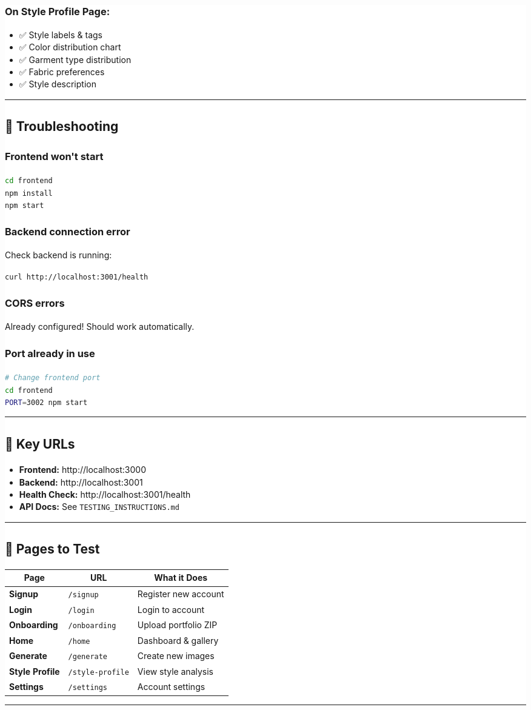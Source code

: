 ### On Style Profile Page:
- ✅ Style labels & tags
- ✅ Color distribution chart
- ✅ Garment type distribution
- ✅ Fabric preferences
- ✅ Style description

---

## 🔧 Troubleshooting

### Frontend won't start
```bash
cd frontend
npm install
npm start
```

### Backend connection error
Check backend is running:
```bash
curl http://localhost:3001/health
```

### CORS errors
Already configured! Should work automatically.

### Port already in use
```bash
# Change frontend port
cd frontend
PORT=3002 npm start
```

---

## 📝 Key URLs

- **Frontend:** http://localhost:3000
- **Backend:** http://localhost:3001
- **Health Check:** http://localhost:3001/health
- **API Docs:** See `TESTING_INSTRUCTIONS.md`

---

## 🎨 Pages to Test

| Page | URL | What it Does |
|------|-----|--------------|
| **Signup** | `/signup` | Register new account |
| **Login** | `/login` | Login to account |
| **Onboarding** | `/onboarding` | Upload portfolio ZIP |
| **Home** | `/home` | Dashboard & gallery |
| **Generate** | `/generate` | Create new images |
| **Style Profile** | `/style-profile` | View style analysis |
| **Settings** | `/settings` | Account settings |

---